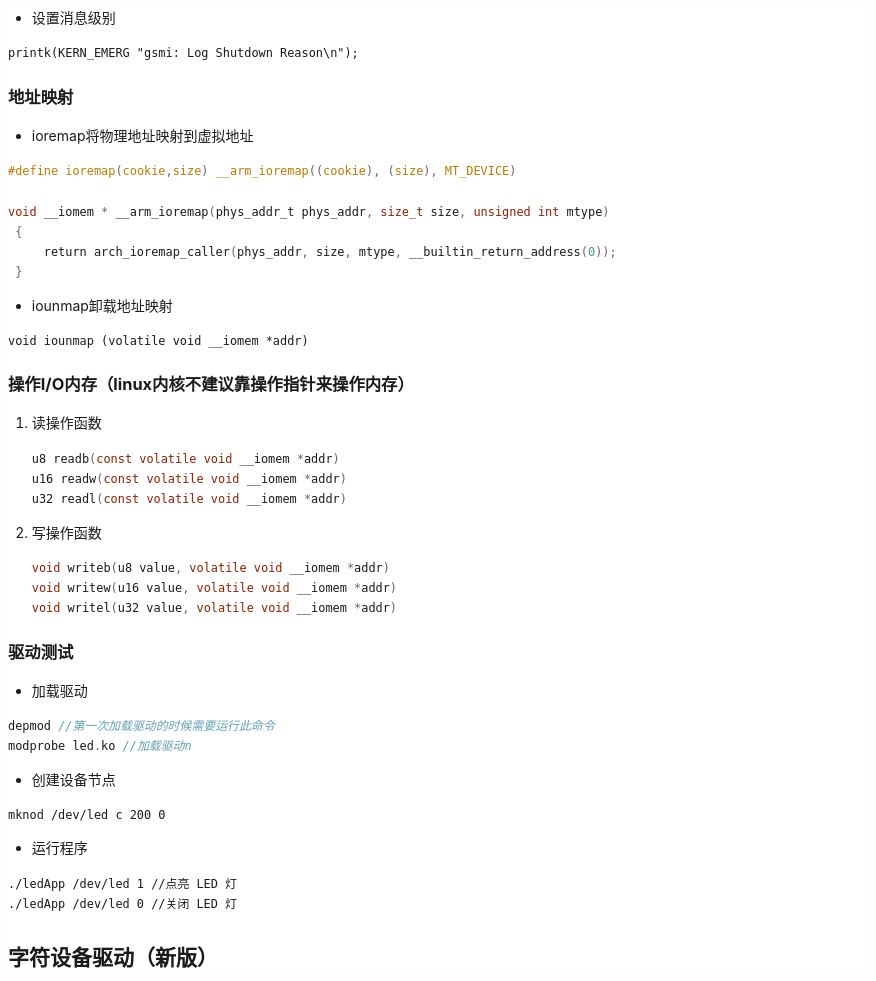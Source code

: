 + 设置消息级别

`printk(KERN_EMERG "gsmi: Log Shutdown Reason\n"); `

### 地址映射

+ ioremap将物理地址映射到虚拟地址

```c
#define ioremap(cookie,size) __arm_ioremap((cookie), (size), MT_DEVICE)

void __iomem * __arm_ioremap(phys_addr_t phys_addr, size_t size, unsigned int mtype)
 {
     return arch_ioremap_caller(phys_addr, size, mtype, __builtin_return_address(0));
 }
```

+ iounmap卸载地址映射

`void iounmap (volatile void __iomem *addr)`

### 操作I/O内存（linux内核不建议靠操作指针来操作内存）

1. 读操作函数
   
   ```c
   u8 readb(const volatile void __iomem *addr)
   u16 readw(const volatile void __iomem *addr)
   u32 readl(const volatile void __iomem *addr)
   ```

2. 写操作函数
   
   ```c
   void writeb(u8 value, volatile void __iomem *addr)
   void writew(u16 value, volatile void __iomem *addr)
   void writel(u32 value, volatile void __iomem *addr)
   ```

### 驱动测试

+ 加载驱动

```c
depmod //第一次加载驱动的时候需要运行此命令
modprobe led.ko //加载驱动n
```

+ 创建设备节点

`mknod /dev/led c 200 0`

+ 运行程序

```
./ledApp /dev/led 1 //点亮 LED 灯
./ledApp /dev/led 0 //关闭 LED 灯
```

## 字符设备驱动（新版）
